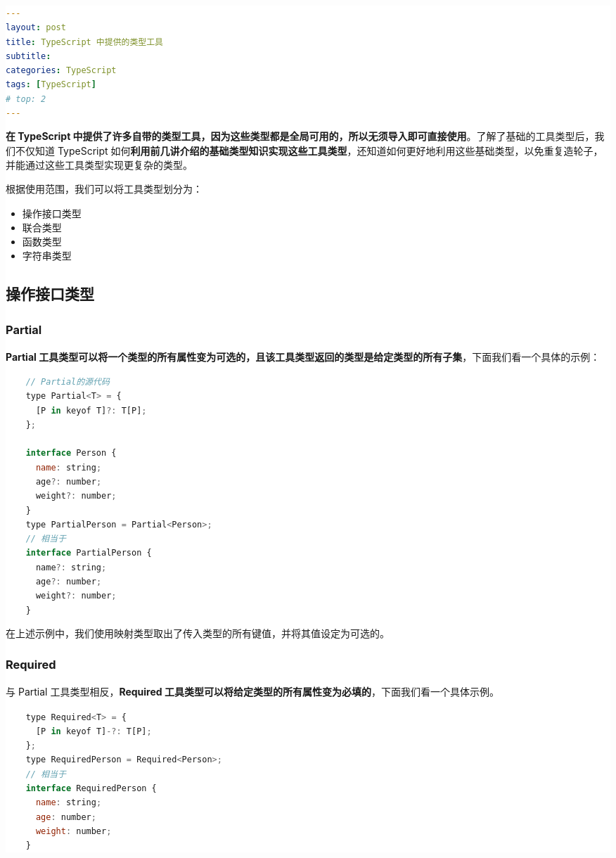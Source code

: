 ```yaml
---
layout: post
title: TypeScript 中提供的类型工具
subtitle:
categories: TypeScript
tags: [TypeScript]
# top: 2
---
```


**在 TypeScript 中提供了许多自带的类型工具，因为这些类型都是全局可用的，所以无须导入即可直接使用**。了解了基础的工具类型后，我们不仅知道 TypeScript 如何**利用前几讲介绍的基础类型知识实现这些工具类型**，还知道如何更好地利用这些基础类型，以免重复造轮子，并能通过这些工具类型实现更复杂的类型。

根据使用范围，我们可以将工具类型划分为：

- 操作接口类型
- 联合类型
- 函数类型
- 字符串类型

## 操作接口类型

### Partial

**Partial 工具类型可以将一个类型的所有属性变为可选的，且该工具类型返回的类型是给定类型的所有子集**，下面我们看一个具体的示例：

```javascript
    // Partial的源代码
    type Partial<T> = {
      [P in keyof T]?: T[P];
    };

    interface Person {
      name: string;
      age?: number;
      weight?: number;
    }
    type PartialPerson = Partial<Person>;
    // 相当于
    interface PartialPerson {
      name?: string;
      age?: number;
      weight?: number;
    }
```

在上述示例中，我们使用映射类型取出了传入类型的所有键值，并将其值设定为可选的。

### Required

与 Partial 工具类型相反，**Required 工具类型可以将给定类型的所有属性变为必填的**，下面我们看一个具体示例。

```javascript
    type Required<T> = {
      [P in keyof T]-?: T[P];
    };
    type RequiredPerson = Required<Person>;
    // 相当于
    interface RequiredPerson {
      name: string;
      age: number;
      weight: number;
    }
```
